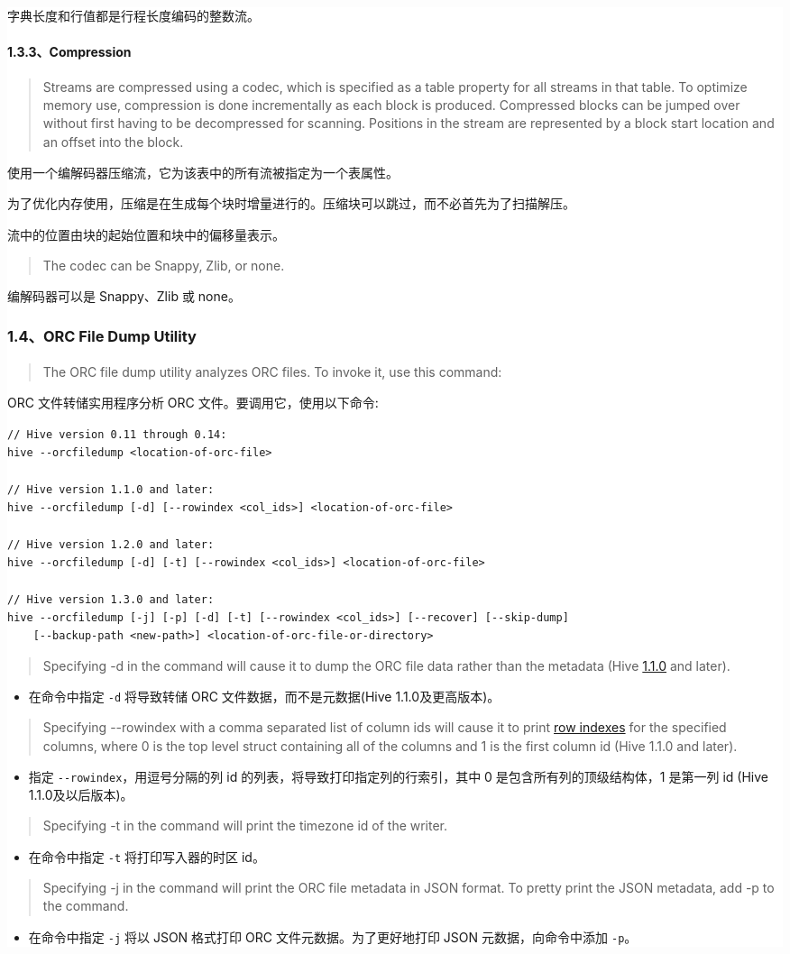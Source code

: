 字典长度和行值都是行程长度编码的整数流。

#### 1.3.3、Compression

> Streams are compressed using a codec, which is specified as a table property for all streams in that table. To optimize memory use, compression is done incrementally as each block is produced. Compressed blocks can be jumped over without first having to be decompressed for scanning. Positions in the stream are represented by a block start location and an offset into the block.

使用一个编解码器压缩流，它为该表中的所有流被指定为一个表属性。

为了优化内存使用，压缩是在生成每个块时增量进行的。压缩块可以跳过，而不必首先为了扫描解压。

流中的位置由块的起始位置和块中的偏移量表示。

> The codec can be Snappy, Zlib, or none.

编解码器可以是 Snappy、Zlib 或 none。

### 1.4、ORC File Dump Utility

> The ORC file dump utility analyzes ORC files.  To invoke it, use this command:

ORC 文件转储实用程序分析 ORC 文件。要调用它，使用以下命令:

	// Hive version 0.11 through 0.14:
	hive --orcfiledump <location-of-orc-file>
	  
	// Hive version 1.1.0 and later:
	hive --orcfiledump [-d] [--rowindex <col_ids>] <location-of-orc-file>
	  
	// Hive version 1.2.0 and later:
	hive --orcfiledump [-d] [-t] [--rowindex <col_ids>] <location-of-orc-file>
	  
	// Hive version 1.3.0 and later:
	hive --orcfiledump [-j] [-p] [-d] [-t] [--rowindex <col_ids>] [--recover] [--skip-dump] 
	    [--backup-path <new-path>] <location-of-orc-file-or-directory>

> Specifying -d in the command will cause it to dump the ORC file data rather than the metadata (Hive [1.1.0](https://cwiki.apache.org/confluence/display/Hive/LanguageManual+ORC#LanguageManualORC-StripeStructure) and later).

- 在命令中指定 `-d` 将导致转储 ORC 文件数据，而不是元数据(Hive 1.1.0及更高版本)。

> Specifying --rowindex with a comma separated list of column ids will cause it to print [row indexes](https://cwiki.apache.org/confluence/display/Hive/LanguageManual+ORC#LanguageManualORC-StripeStructure) for the specified columns, where 0 is the top level struct containing all of the columns and 1 is the first column id (Hive 1.1.0 and later).

- 指定 `--rowindex`，用逗号分隔的列 id 的列表，将导致打印指定列的行索引，其中 0 是包含所有列的顶级结构体，1 是第一列 id (Hive 1.1.0及以后版本)。

> Specifying -t in the command will print the timezone id of the writer.

- 在命令中指定 `-t` 将打印写入器的时区 id。

> Specifying -j in the command will print the ORC file metadata in JSON format. To pretty print the JSON metadata, add -p to the command.

- 在命令中指定 `-j` 将以 JSON 格式打印 ORC 文件元数据。为了更好地打印 JSON 元数据，向命令中添加 `-p`。
